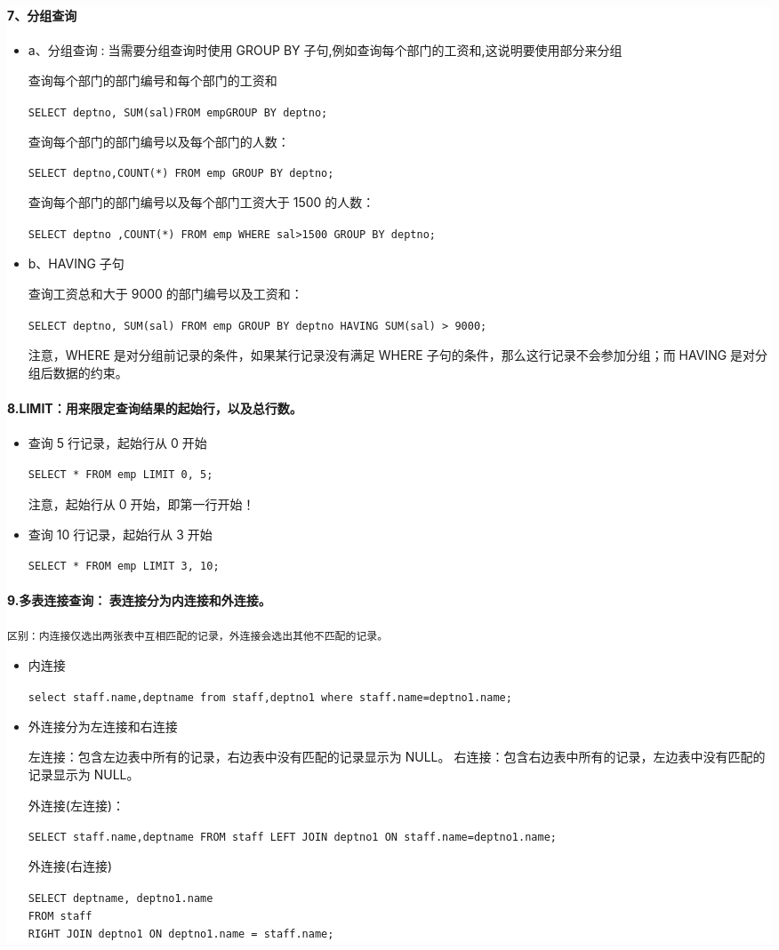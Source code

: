 

#### 7、分组查询
+ a、分组查询 : 当需要分组查询时使用 GROUP BY 子句,例如查询每个部门的工资和,这说明要使用部分来分组

    查询每个部门的部门编号和每个部门的工资和
    ```
    SELECT deptno, SUM(sal)FROM empGROUP BY deptno;
    ```
    查询每个部门的部门编号以及每个部门的人数：
    ```
    SELECT deptno,COUNT(*) FROM emp GROUP BY deptno;
    ```
    查询每个部门的部门编号以及每个部门工资大于 1500 的人数：
    ```
    SELECT deptno ,COUNT(*) FROM emp WHERE sal>1500 GROUP BY deptno;
    ```
+ b、HAVING 子句

    查询工资总和大于 9000 的部门编号以及工资和：
    ```
    SELECT deptno, SUM(sal) FROM emp GROUP BY deptno HAVING SUM(sal) > 9000;
    ```
    注意，WHERE 是对分组前记录的条件，如果某行记录没有满足 WHERE 子句的条件，那么这行记录不会参加分组；而 HAVING 是对分组后数据的约束。

#### 8.LIMIT：用来限定查询结果的起始行，以及总行数。

+ 查询 5 行记录，起始行从 0 开始

    ```             
    SELECT * FROM emp LIMIT 0, 5;
    ```
    注意，起始行从 0 开始，即第一行开始！

+ 查询 10 行记录，起始行从 3 开始
    ```
    SELECT * FROM emp LIMIT 3, 10;
    ```

#### 9.多表连接查询： 表连接分为内连接和外连接。
    区别：内连接仅选出两张表中互相匹配的记录，外连接会选出其他不匹配的记录。

+ 内连接
    ```
    select staff.name,deptname from staff,deptno1 where staff.name=deptno1.name;
    ```
+ 外连接分为左连接和右连接

    左连接：包含左边表中所有的记录，右边表中没有匹配的记录显示为 NULL。
    右连接：包含右边表中所有的记录，左边表中没有匹配的记录显示为 NULL。

    外连接(左连接)：
    ```
    SELECT staff.name,deptname FROM staff LEFT JOIN deptno1 ON staff.name=deptno1.name;
    ```

    外连接(右连接)
    ```
    SELECT deptname, deptno1.name 
    FROM staff 
    RIGHT JOIN deptno1 ON deptno1.name = staff.name;
    ```